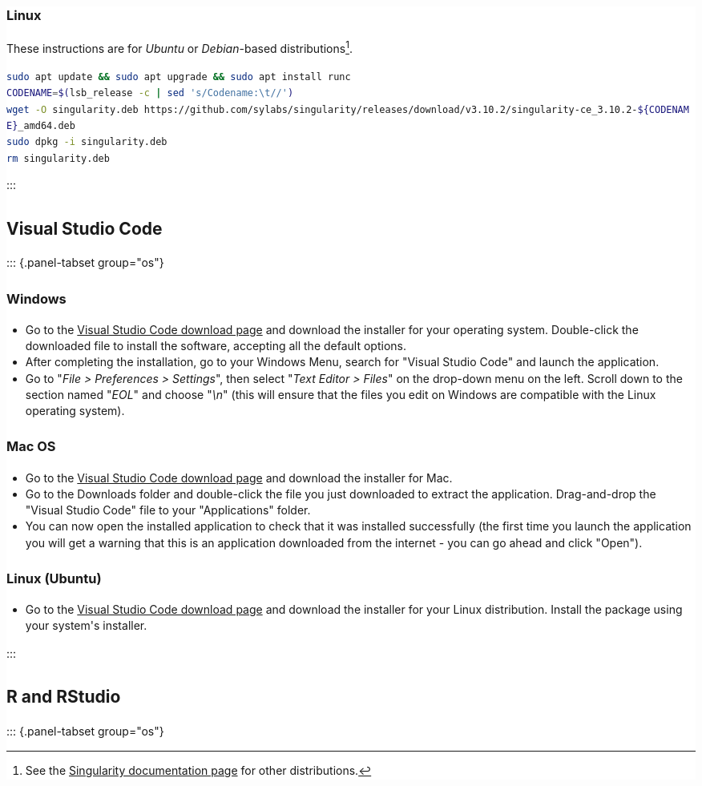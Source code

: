 ### Linux

These instructions are for _Ubuntu_ or _Debian_-based distributions[^1].

[^1]: See the [Singularity documentation page](https://docs.sylabs.io/guides/3.0/user-guide/installation.html#install-on-linux) for other distributions.

```bash
sudo apt update && sudo apt upgrade && sudo apt install runc
CODENAME=$(lsb_release -c | sed 's/Codename:\t//')
wget -O singularity.deb https://github.com/sylabs/singularity/releases/download/v3.10.2/singularity-ce_3.10.2-${CODENAME}_amd64.deb
sudo dpkg -i singularity.deb
rm singularity.deb
```

:::



## Visual Studio Code

::: {.panel-tabset group="os"}

### Windows

- Go to the [Visual Studio Code download page](https://code.visualstudio.com/Download) and download the installer for your operating system. 
  Double-click the downloaded file to install the software, accepting all the default options. 
- After completing the installation, go to your Windows Menu, search for "Visual Studio Code" and launch the application. 
- Go to "_File > Preferences > Settings_", then select "_Text Editor > Files_" on the drop-down menu on the left. Scroll down to the section named "_EOL_" and choose "_\\n_" (this will ensure that the files you edit on Windows are compatible with the Linux operating system).

### Mac OS

- Go to the [Visual Studio Code download page](https://code.visualstudio.com/Download) and download the installer for Mac.
- Go to the Downloads folder and double-click the file you just downloaded to extract the application. Drag-and-drop the "Visual Studio Code" file to your "Applications" folder. 
- You can now open the installed application to check that it was installed successfully (the first time you launch the application you will get a warning that this is an application downloaded from the internet - you can go ahead and click "Open").

### Linux (Ubuntu)

- Go to the [Visual Studio Code download page](https://code.visualstudio.com/Download) and download the installer for your Linux distribution. Install the package using your system's installer.

:::



## R and RStudio

::: {.panel-tabset group="os"}
